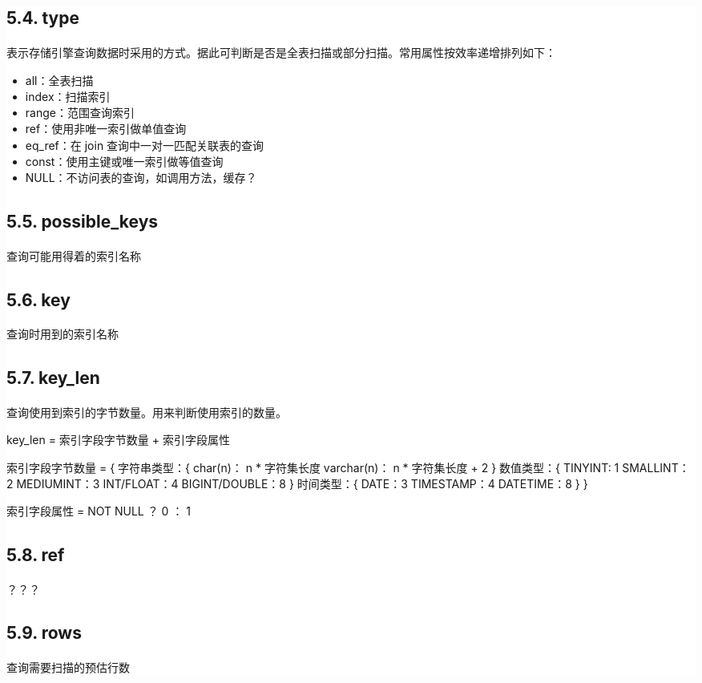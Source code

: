 ## 5.4. type
表示存储引擎查询数据时采用的方式。据此可判断是否是全表扫描或部分扫描。常用属性按效率递增排列如下：
* all：全表扫描
* index：扫描索引
* range：范围查询索引
* ref：使用非唯一索引做单值查询
* eq_ref：在 join 查询中一对一匹配关联表的查询
* const：使用主键或唯一索引做等值查询
* NULL：不访问表的查询，如调用方法，缓存？

## 5.5. possible_keys
查询可能用得着的索引名称

## 5.6. key
查询时用到的索引名称

## 5.7. key_len
查询使用到索引的字节数量。用来判断使用索引的数量。

key_len = 索引字段字节数量 + 索引字段属性

索引字段字节数量 = {
    字符串类型：{
        char(n)： n * 字符集长度
        varchar(n)： n * 字符集长度 + 2
    }
    数值类型：{
        TINYINT: 1
        SMALLINT：2
        MEDIUMINT：3
        INT/FLOAT：4
        BIGINT/DOUBLE：8
    }
    时间类型：{
        DATE：3
        TIMESTAMP：4
        DATETIME：8
    }
}

索引字段属性 = NOT NULL ？ 0 ： 1

## 5.8. ref
？？？

## 5.9. rows
查询需要扫描的预估行数
